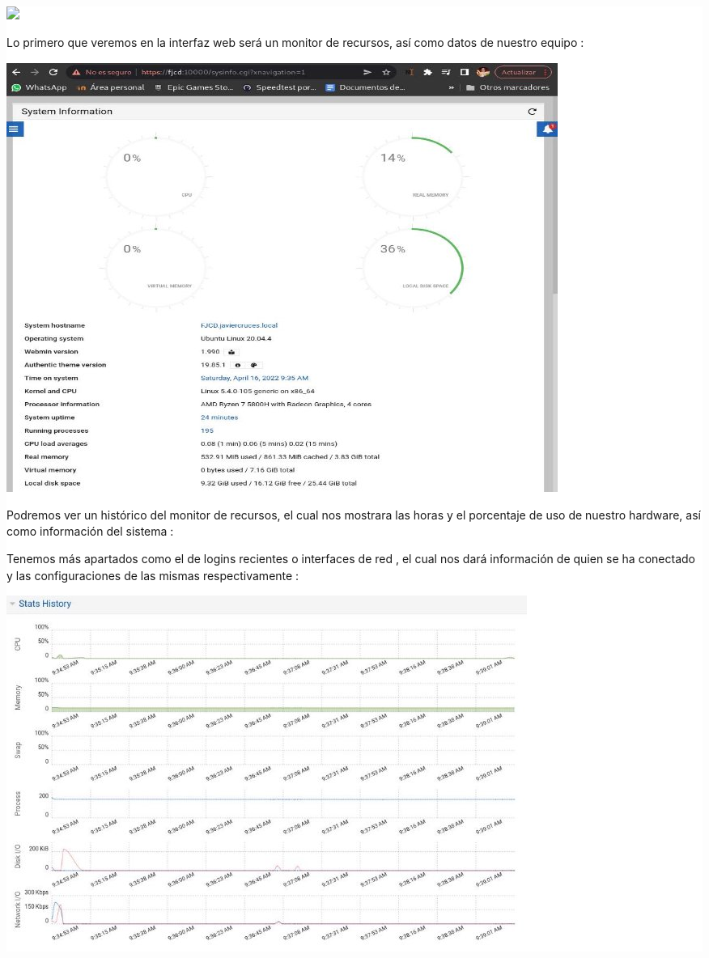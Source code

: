 ![](/assets/images/sistemas/proyecto_ad_ubuntu/Aspose.Words.582694fc-b92b-4748-a44e-690fed1b5e3f.133.png)

Lo primero que veremos en la interfaz web será un monitor de recursos, así como datos de nuestro equipo :

![](/assets/images/sistemas/proyecto_ad_ubuntu/Aspose.Words.582694fc-b92b-4748-a44e-690fed1b5e3f.134.jpeg)

Podremos ver un histórico del monitor de recursos, el cual nos mostrara las horas y el porcentaje de uso de nuestro hardware, así como información del sistema :

Tenemos más apartados como el de logins recientes o interfaces de red , el cual nos dará información de quien se ha conectado y las configuraciones de las mismas respectivamente :


![](/assets/images/sistemas/proyecto_ad_ubuntu/Aspose.Words.582694fc-b92b-4748-a44e-690fed1b5e3f.135.jpeg) 
